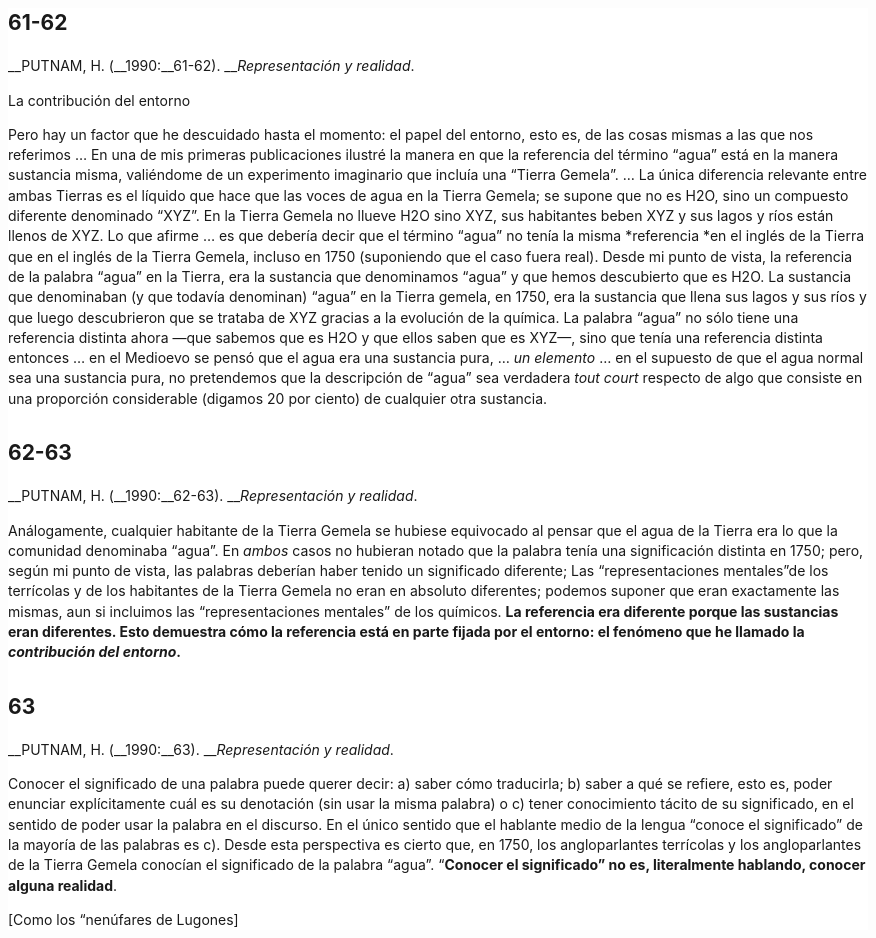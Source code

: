 
## 61\-62
__PUTNAM, H\. \(__1990:__61\-62\)\. __*Representación y realidad*\.

 La contribución del entorno

Pero hay un factor que he descuidado hasta el momento: el papel del entorno, esto es, de las cosas mismas a las que nos referimos … En una de mis primeras publicaciones ilustré la manera en que la referencia del término “agua” está en la manera sustancia misma, valiéndome de un experimento imaginario que incluía una “Tierra Gemela”\. … La única diferencia relevante entre ambas Tierras es el líquido que hace que las voces de agua en la Tierra Gemela; se supone que no es H2O, sino un compuesto diferente denominado “XYZ”\. En la Tierra Gemela no llueve H2O sino XYZ, sus habitantes beben XYZ y sus lagos y ríos están llenos de XYZ\. Lo que afirme … es que debería decir que el término “agua” no tenía la misma *referencia *en el inglés de la Tierra que en el inglés de la Tierra Gemela, incluso en 1750 \(suponiendo que el caso fuera real\)\. Desde mi punto de vista, la referencia de la palabra “agua” en la Tierra, era la sustancia que denominamos “agua” y que hemos descubierto que es H2O\. La sustancia que denominaban \(y que todavía denominan\) “agua” en la Tierra gemela, en 1750, era la sustancia que llena sus lagos y sus ríos y que luego descubrieron que se trataba de XYZ gracias a la evolución de la química\. La palabra “agua” no sólo tiene una referencia distinta ahora —que sabemos que es H2O y que ellos saben que es XYZ—, sino que tenía una referencia distinta entonces … en el Medioevo se pensó que el agua era una sustancia pura, … *un* *elemento* … en el supuesto de que el agua normal sea una sustancia pura, no pretendemos que la descripción de “agua” sea verdadera *tout court* respecto de algo que consiste en una proporción considerable \(digamos 20 por ciento\) de cualquier otra sustancia\.


## 62\-63
__PUTNAM, H\. \(__1990:__62\-63\)\. __*Representación y realidad*\.

Análogamente, cualquier habitante de la Tierra Gemela se hubiese equivocado al pensar que el agua de la Tierra era lo que la comunidad denominaba “agua”\. En *ambos* casos no hubieran notado que la palabra tenía una significación distinta en 1750; pero, según mi punto de vista, las palabras deberían haber tenido un significado diferente; Las “representaciones mentales”de los terrícolas y de los habitantes de la Tierra Gemela no eran en absoluto diferentes; podemos suponer que eran exactamente las mismas, aun si incluimos las “representaciones mentales” de los químicos\. __La referencia era diferente porque las sustancias eran diferentes\. Esto demuestra cómo la referencia está en parte fijada por el entorno: el fenómeno que he llamado la *contribución del entorno*\.__


## 63
__PUTNAM, H\. \(__1990:__63\)\. __*Representación y realidad*\.

 Conocer el significado de una palabra puede querer decir: a\) saber cómo traducirla; b\) saber a qué se refiere, esto es, poder enunciar explícitamente cuál es su denotación \(sin usar la misma palabra\) o c\) tener conocimiento tácito de su significado, en el sentido de poder usar la palabra en el discurso\. En el único sentido que el hablante medio de la lengua “conoce el significado” de la mayoría de las palabras es c\)\. Desde esta perspectiva es cierto que, en 1750, los angloparlantes terrícolas y los angloparlantes de la Tierra Gemela conocían el significado de la palabra “agua”\. “__Conocer el significado” no es, literalmente hablando, conocer alguna realidad__\.

\[Como los “nenúfares de Lugones\]

